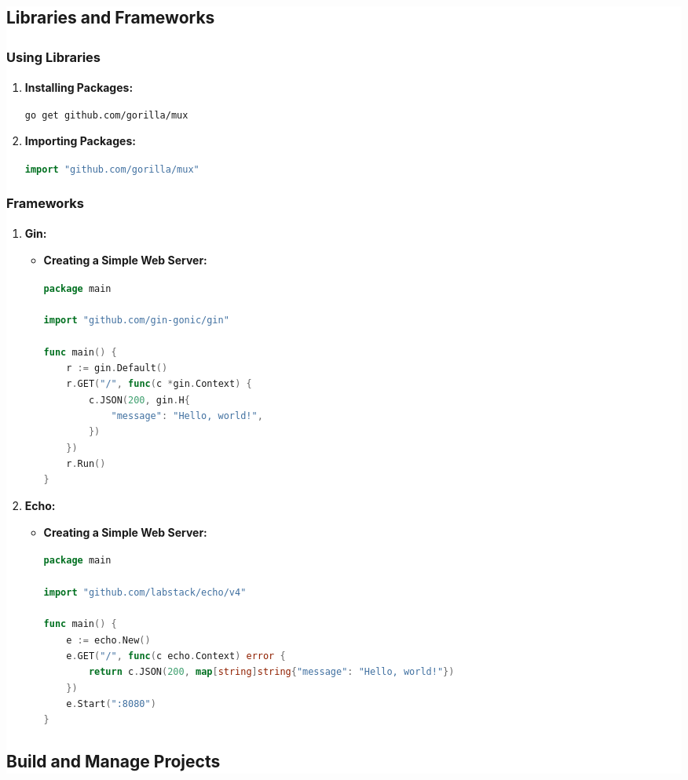 ## Libraries and Frameworks

### Using Libraries

1. **Installing Packages:**

   ```sh
   go get github.com/gorilla/mux
   ```

2. **Importing Packages:**
   ```go
   import "github.com/gorilla/mux"
   ```

### Frameworks

1. **Gin:**

   - **Creating a Simple Web Server:**

     ```go
     package main

     import "github.com/gin-gonic/gin"

     func main() {
         r := gin.Default()
         r.GET("/", func(c *gin.Context) {
             c.JSON(200, gin.H{
                 "message": "Hello, world!",
             })
         })
         r.Run()
     }
     ```

2. **Echo:**

   - **Creating a Simple Web Server:**

     ```go
     package main

     import "github.com/labstack/echo/v4"

     func main() {
         e := echo.New()
         e.GET("/", func(c echo.Context) error {
             return c.JSON(200, map[string]string{"message": "Hello, world!"})
         })
         e.Start(":8080")
     }
     ```

## Build and Manage Projects
